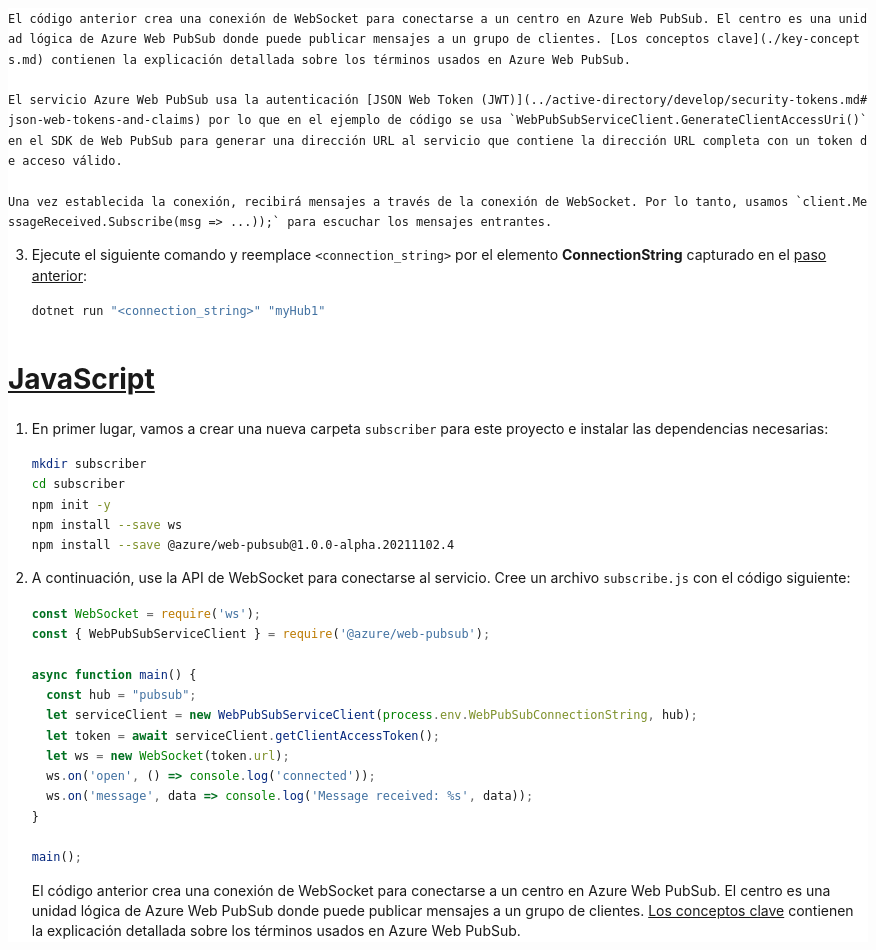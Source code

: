     El código anterior crea una conexión de WebSocket para conectarse a un centro en Azure Web PubSub. El centro es una unidad lógica de Azure Web PubSub donde puede publicar mensajes a un grupo de clientes. [Los conceptos clave](./key-concepts.md) contienen la explicación detallada sobre los términos usados en Azure Web PubSub.
    
    El servicio Azure Web PubSub usa la autenticación [JSON Web Token (JWT)](../active-directory/develop/security-tokens.md#json-web-tokens-and-claims) por lo que en el ejemplo de código se usa `WebPubSubServiceClient.GenerateClientAccessUri()` en el SDK de Web PubSub para generar una dirección URL al servicio que contiene la dirección URL completa con un token de acceso válido.
    
    Una vez establecida la conexión, recibirá mensajes a través de la conexión de WebSocket. Por lo tanto, usamos `client.MessageReceived.Subscribe(msg => ...));` para escuchar los mensajes entrantes.

3. Ejecute el siguiente comando y reemplace `<connection_string>` por el elemento **ConnectionString** capturado en el [paso anterior](#get-the-connectionstring-for-future-use):

    ```bash
    dotnet run "<connection_string>" "myHub1"
    ```

# <a name="javascript"></a>[JavaScript](#tab/javascript)

1. En primer lugar, vamos a crear una nueva carpeta `subscriber` para este proyecto e instalar las dependencias necesarias:

    ```bash
    mkdir subscriber
    cd subscriber
    npm init -y
    npm install --save ws
    npm install --save @azure/web-pubsub@1.0.0-alpha.20211102.4

    ```
2. A continuación, use la API de WebSocket para conectarse al servicio. Cree un archivo `subscribe.js` con el código siguiente:

    ```javascript
    const WebSocket = require('ws');
    const { WebPubSubServiceClient } = require('@azure/web-pubsub');

    async function main() {
      const hub = "pubsub";
      let serviceClient = new WebPubSubServiceClient(process.env.WebPubSubConnectionString, hub);
      let token = await serviceClient.getClientAccessToken();
      let ws = new WebSocket(token.url);
      ws.on('open', () => console.log('connected'));
      ws.on('message', data => console.log('Message received: %s', data));
    }

    main();
    ```
    
    El código anterior crea una conexión de WebSocket para conectarse a un centro en Azure Web PubSub. El centro es una unidad lógica de Azure Web PubSub donde puede publicar mensajes a un grupo de clientes. [Los conceptos clave](./key-concepts.md) contienen la explicación detallada sobre los términos usados en Azure Web PubSub.
    